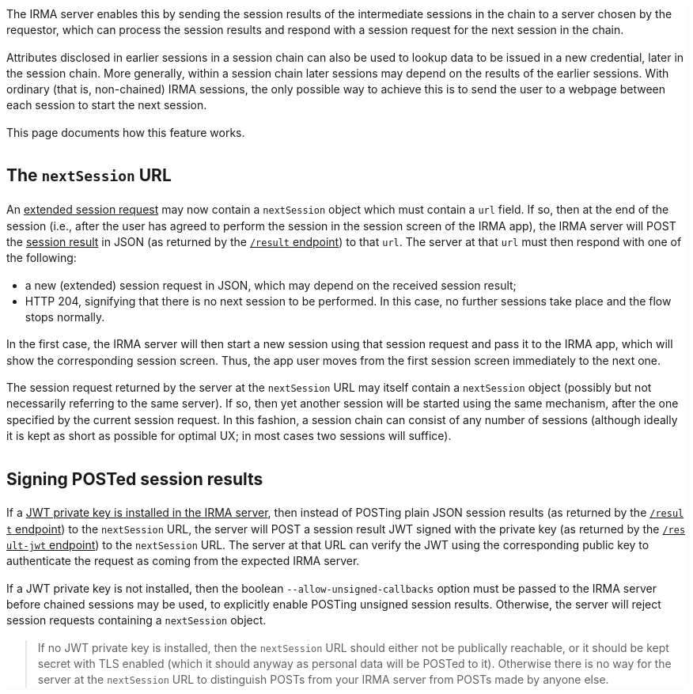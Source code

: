The IRMA server enables this by sending the session results of the intermediate sessions in the chain to a server chosen by the requestor, which can process the session results and respond with a session request for the next session in the chain.

Attributes disclosed in earlier sessions in a session chain can also be used to lookup data to be issued in a new credential, later in the session chain. More generally, within a session chain later sessions may depend on the results of the earlier sessions. With ordinary (that is, non-chained) IRMA sessions, the only possible way to achieve this is to send the user to a webpage between each session to start the next session.

This page documents how this feature works.

## The `nextSession` URL

An [extended session request](session-requests.md#extra-parameters) may now contain a `nextSession` object which must contain a `url` field. If so, then at the end of the session (i.e., after the user has agreed to perform the session in the session screen of the IRMA app), the IRMA server will POST the [session result](https://pkg.go.dev/github.com/privacybydesign/irmago/server#SessionResult) in JSON (as returned by the [`/result` endpoint](api-irma-server#get-session-requestortoken-result)) to that `url`. The server at that `url` must then respond with one of the following:

* a new (extended) session request in JSON, which may depend on the received session result;
* HTTP 204, signifying that there is no next session to be performed. In this case, no further sessions take place and the flow stops normally.

In the first case, the IRMA server will then start a new session using that session request and pass it to the IRMA app, which will show the corresponding session screen. Thus, the app user moves from the first session screen immediately to the next one.

The session request returned by the server at the `nextSession` URL may itself contain a `nextSession` object (possibly but not necessarily referring to the same server). If so, then yet another session will be started using the same mechanism, after the one specified by the current session request. In this fashion, a session chain can consist of any number of sessions (although ideally it is kept as short as possible for optimal UX; in most cases two sessions will suffice).

## Signing POSTed session results

If a [JWT private key is installed in the IRMA server](irma-server.md#signed-jwt-session-results), then instead of POSTing plain JSON session results (as returned by the [`/result` endpoint](api-irma-server#get-session-requestortoken-result)) to the `nextSession` URL, the server will POST a session result JWT signed with the private key (as returned by the [`/result-jwt` endpoint](api-irma-server.md#get-session-requestortoken-result-jwt)) to the `nextSession` URL. The server at that URL can verify the JWT using the corresponding public key to authenticate the request as coming from the expected IRMA server.

If a JWT private key is not installed, then the boolean `--allow-unsigned-callbacks` option must be passed to the IRMA server before chained sessions may be used, to explicitly enable POSTing unsigned session results. Otherwise, the server will reject session requests containing a `nextSession` object.

> If no JWT private key is installed, then the `nextSession` URL should either not be publically reachable, or it should be kept secret with TLS enabled (which it should anyway as personal data will be POSTed to it). Otherwise there is no way for the server at the `nextSession` URL to distinguish POSTs from your IRMA server from POSTs made by anyone else.
